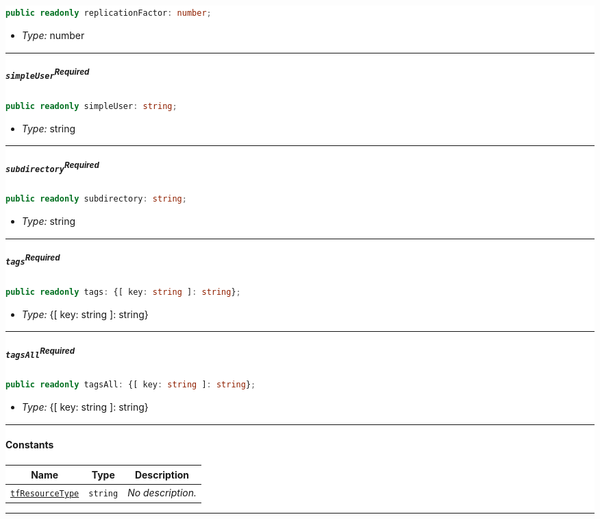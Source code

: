 ```typescript
public readonly replicationFactor: number;
```

- *Type:* number

---

##### `simpleUser`<sup>Required</sup> <a name="simpleUser" id="@cdktf/aws-cdk.datasyncLocationHdfs.DatasyncLocationHdfs.property.simpleUser"></a>

```typescript
public readonly simpleUser: string;
```

- *Type:* string

---

##### `subdirectory`<sup>Required</sup> <a name="subdirectory" id="@cdktf/aws-cdk.datasyncLocationHdfs.DatasyncLocationHdfs.property.subdirectory"></a>

```typescript
public readonly subdirectory: string;
```

- *Type:* string

---

##### `tags`<sup>Required</sup> <a name="tags" id="@cdktf/aws-cdk.datasyncLocationHdfs.DatasyncLocationHdfs.property.tags"></a>

```typescript
public readonly tags: {[ key: string ]: string};
```

- *Type:* {[ key: string ]: string}

---

##### `tagsAll`<sup>Required</sup> <a name="tagsAll" id="@cdktf/aws-cdk.datasyncLocationHdfs.DatasyncLocationHdfs.property.tagsAll"></a>

```typescript
public readonly tagsAll: {[ key: string ]: string};
```

- *Type:* {[ key: string ]: string}

---

#### Constants <a name="Constants" id="Constants"></a>

| **Name** | **Type** | **Description** |
| --- | --- | --- |
| <code><a href="#@cdktf/aws-cdk.datasyncLocationHdfs.DatasyncLocationHdfs.property.tfResourceType">tfResourceType</a></code> | <code>string</code> | *No description.* |

---